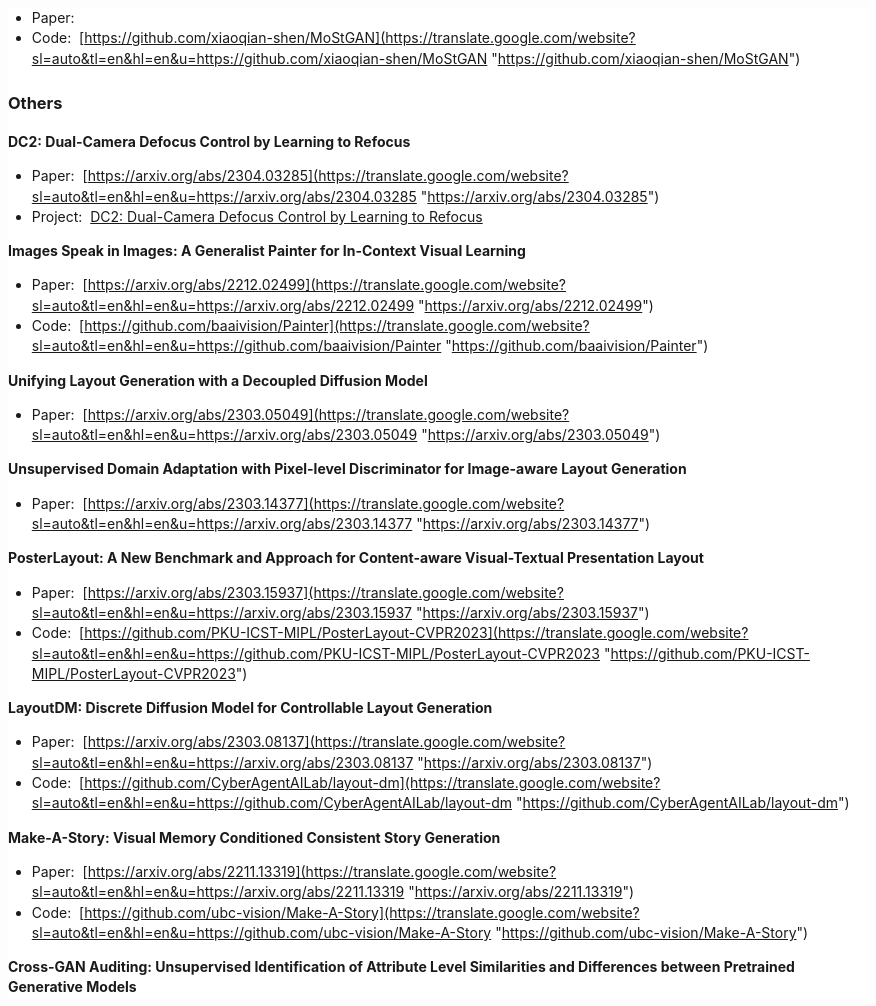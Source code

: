 *   Paper:
*   Code:  [https://github.com/xiaoqian-shen/MoStGAN](https://translate.google.com/website?sl=auto&tl=en&hl=en&u=https://github.com/xiaoqian-shen/MoStGAN "https://github.com/xiaoqian-shen/MoStGAN")

### Others

**DC2: Dual-Camera Defocus Control by Learning to Refocus**

*   Paper:  [https://arxiv.org/abs/2304.03285](https://translate.google.com/website?sl=auto&tl=en&hl=en&u=https://arxiv.org/abs/2304.03285 "https://arxiv.org/abs/2304.03285")
*   Project:  [DC2: Dual-Camera Defocus Control by Learning to Refocus](https://translate.google.com/website?sl=auto&tl=en&hl=en&u=https://defocus-control.github.io/ "DC2: Dual-Camera Defocus Control by Learning to Refocus")

**Images Speak in Images: A Generalist Painter for In-Context Visual Learning**

*   Paper:  [https://arxiv.org/abs/2212.02499](https://translate.google.com/website?sl=auto&tl=en&hl=en&u=https://arxiv.org/abs/2212.02499 "https://arxiv.org/abs/2212.02499")
*   Code:  [https://github.com/baaivision/Painter](https://translate.google.com/website?sl=auto&tl=en&hl=en&u=https://github.com/baaivision/Painter "https://github.com/baaivision/Painter")

**Unifying Layout Generation with a Decoupled Diffusion Model**

*   Paper:  [https://arxiv.org/abs/2303.05049](https://translate.google.com/website?sl=auto&tl=en&hl=en&u=https://arxiv.org/abs/2303.05049 "https://arxiv.org/abs/2303.05049")

**Unsupervised Domain Adaptation with Pixel-level Discriminator for Image-aware Layout Generation**

*   Paper:  [https://arxiv.org/abs/2303.14377](https://translate.google.com/website?sl=auto&tl=en&hl=en&u=https://arxiv.org/abs/2303.14377 "https://arxiv.org/abs/2303.14377")

**PosterLayout: A New Benchmark and Approach for Content-aware Visual-Textual Presentation Layout**

*   Paper:  [https://arxiv.org/abs/2303.15937](https://translate.google.com/website?sl=auto&tl=en&hl=en&u=https://arxiv.org/abs/2303.15937 "https://arxiv.org/abs/2303.15937")
*   Code:  [https://github.com/PKU-ICST-MIPL/PosterLayout-CVPR2023](https://translate.google.com/website?sl=auto&tl=en&hl=en&u=https://github.com/PKU-ICST-MIPL/PosterLayout-CVPR2023 "https://github.com/PKU-ICST-MIPL/PosterLayout-CVPR2023")

**LayoutDM: Discrete Diffusion Model for Controllable Layout Generation**

*   Paper:  [https://arxiv.org/abs/2303.08137](https://translate.google.com/website?sl=auto&tl=en&hl=en&u=https://arxiv.org/abs/2303.08137 "https://arxiv.org/abs/2303.08137")
*   Code:  [https://github.com/CyberAgentAILab/layout-dm](https://translate.google.com/website?sl=auto&tl=en&hl=en&u=https://github.com/CyberAgentAILab/layout-dm "https://github.com/CyberAgentAILab/layout-dm")

**Make-A-Story: Visual Memory Conditioned Consistent Story Generation**

*   Paper:  [https://arxiv.org/abs/2211.13319](https://translate.google.com/website?sl=auto&tl=en&hl=en&u=https://arxiv.org/abs/2211.13319 "https://arxiv.org/abs/2211.13319")
*   Code:  [https://github.com/ubc-vision/Make-A-Story](https://translate.google.com/website?sl=auto&tl=en&hl=en&u=https://github.com/ubc-vision/Make-A-Story "https://github.com/ubc-vision/Make-A-Story")

**Cross-GAN Auditing: Unsupervised Identification of Attribute Level Similarities and Differences between Pretrained Generative Models**
